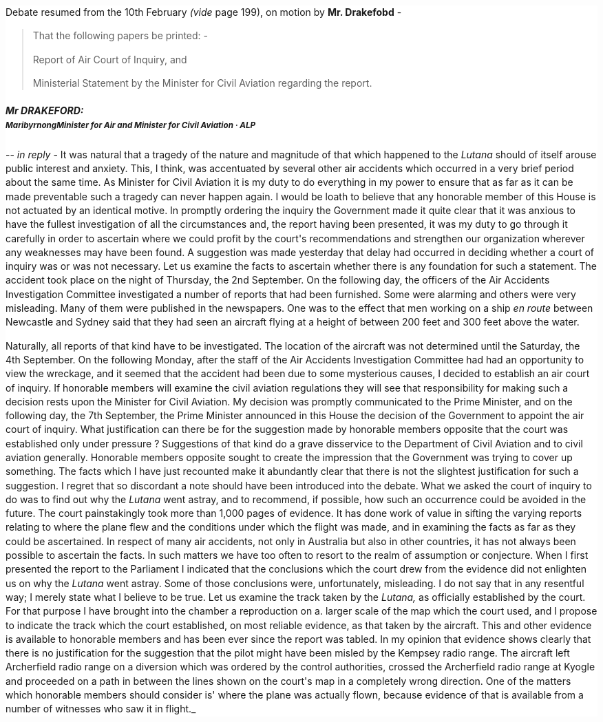 Debate resumed from the 10th February  *(vide*  page 199), on motion by  **Mr. Drakefobd**  - 

  >That the following papers be printed: - 
  >
  >Report of Air Court of Inquiry, and 
  >
  >Ministerial Statement by the Minister for Civil Aviation regarding the report. 

##### Mr DRAKEFORD:<br><small class="text-muted">MaribyrnongMinister for Air and Minister for Civil Aviation &middot; ALP</small>

--  *in reply*  - It was natural that a tragedy of the nature and magnitude of that which happened to the  *Lutana*  should of itself arouse public interest and anxiety. This, I think, was accentuated by several other air accidents which occurred in a very brief period about the same time. As Minister for Civil Aviation it is my duty to do everything in my power to ensure that as far as it can be made preventable such a tragedy can never happen again. I would be loath to believe that any honorable member of this House is not actuated by an identical motive. In promptly ordering the inquiry the Government made it quite clear that it was anxious to have the fullest investigation of all the circumstances and, the report having been presented, it was my duty to go through it carefully in order to ascertain where we could profit by the court's recommendations and strengthen our organization wherever any weaknesses may have been found. A suggestion was made yesterday that delay had occurred in deciding whether a court of inquiry was or was not necessary. Let us examine the facts to ascertain whether there is any foundation for such a statement. The accident took place on the night of Thursday, the 2nd September. On the following day, the officers of the Air Accidents Investigation Committee investigated a number of reports that had been furnished. Some were alarming and others were very misleading. Many of them were published in the newspapers. One was to the effect that men working on a ship  *en route*  between Newcastle and Sydney said that they had seen an aircraft flying at a height of between 200 feet and 300 feet above the water. 

Naturally, all reports of that kind have to be investigated. The location of the aircraft was not determined until the Saturday, the 4th September. On the following Monday, after the staff of the Air Accidents Investigation Committee had had an opportunity to view the wreckage, and it seemed that the accident had been due to some mysterious causes, I decided to establish an air court of inquiry. If honorable members will examine the civil aviation regulations they will see that responsibility for making such a decision rests upon the Minister for Civil Aviation. My decision was promptly communicated to the Prime Minister, and on the following day, the 7th September, the Prime Minister announced in this House the decision of the Government to appoint the air court of inquiry. What justification can there be for the suggestion made by honorable members opposite that the court was established only under pressure ? Suggestions of that kind do a grave disservice to the Department of Civil Aviation and to civil aviation generally. Honorable members opposite sought to create the impression that the Government was trying to cover up something. The facts which I have just recounted make it abundantly clear that there is not the slightest justification for such a suggestion. I regret that so discordant a note should have been introduced into the debate. What we asked the court of inquiry to do was to find out why the  *Lutana*  went astray, and to recommend, if possible, how such an occurrence could be avoided in the future. The court painstakingly took more than 1,000 pages of evidence. It has done work of value in sifting the varying reports relating to where the plane flew and the conditions under which the flight was made, and in examining the facts as far as they could be ascertained. In respect of many air accidents, not only in Australia but also in other countries, it has not always been possible to ascertain the facts. In such matters we have too often to resort to the realm of assumption or conjecture. When I first presented the report to the Parliament I indicated that the conclusions which the court drew from the evidence did not enlighten us on why the  *Lutana*  went astray. Some of those conclusions were, unfortunately, misleading. I do not say that in any resentful way; I merely state what I believe to be true. Let us examine the track taken by the  *Lutana,*  as officially established by the court. For that purpose I have brought into the chamber a reproduction on a. larger scale of the map which the court used, and I propose to indicate the track which the court established, on most reliable evidence, as that taken by the aircraft. This and other evidence is available to honorable members and has been ever since the report was tabled. In my opinion that evidence shows clearly that there is no justification for the suggestion that the pilot might have been misled by the Kempsey radio range. The aircraft left Archerfield radio range on a diversion which was ordered by the control authorities, crossed the Archerfield radio range at Kyogle and proceeded on a path in between the lines shown on the court's map in a completely wrong direction. One of the matters which honorable members should consider is' where the plane was actually flown, because evidence of that is available from a number of witnesses who saw it in flight._ 
